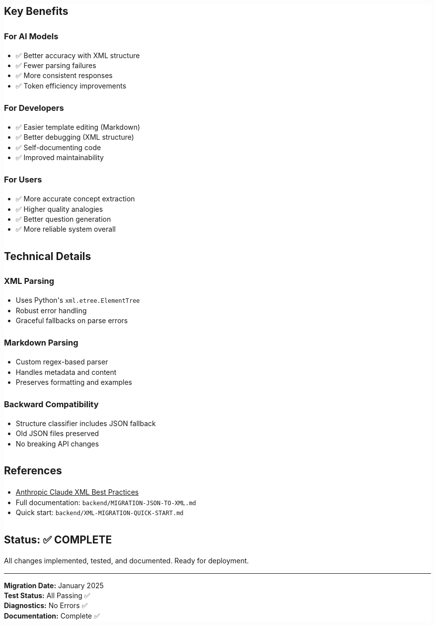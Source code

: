 ## Key Benefits

### For AI Models
- ✅ Better accuracy with XML structure
- ✅ Fewer parsing failures
- ✅ More consistent responses
- ✅ Token efficiency improvements

### For Developers
- ✅ Easier template editing (Markdown)
- ✅ Better debugging (XML structure)
- ✅ Self-documenting code
- ✅ Improved maintainability

### For Users
- ✅ More accurate concept extraction
- ✅ Higher quality analogies
- ✅ Better question generation
- ✅ More reliable system overall

## Technical Details

### XML Parsing
- Uses Python's `xml.etree.ElementTree`
- Robust error handling
- Graceful fallbacks on parse errors

### Markdown Parsing
- Custom regex-based parser
- Handles metadata and content
- Preserves formatting and examples

### Backward Compatibility
- Structure classifier includes JSON fallback
- Old JSON files preserved
- No breaking API changes

## References

- [Anthropic Claude XML Best Practices](https://docs.anthropic.com/claude/docs/use-xml-tags)
- Full documentation: `backend/MIGRATION-JSON-TO-XML.md`
- Quick start: `backend/XML-MIGRATION-QUICK-START.md`

## Status: ✅ COMPLETE

All changes implemented, tested, and documented. Ready for deployment.

---

**Migration Date:** January 2025  
**Test Status:** All Passing ✅  
**Diagnostics:** No Errors ✅  
**Documentation:** Complete ✅
